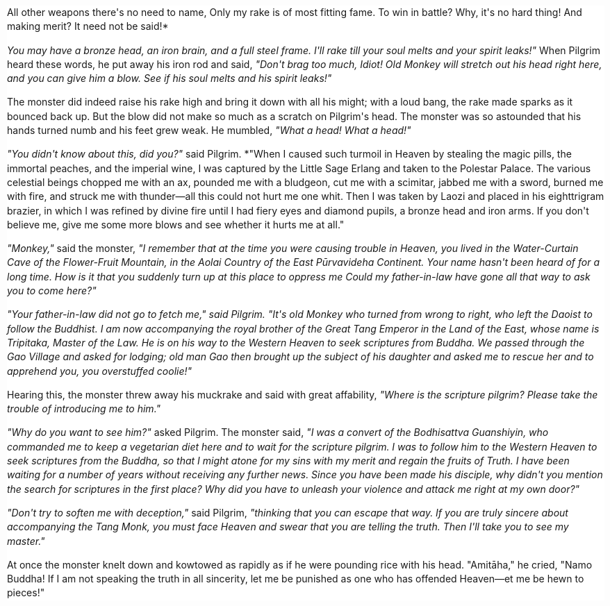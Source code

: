 All other weapons there's no need to name,
Only my rake is of most fitting fame.
To win in battle? Why, it's no hard thing!
And making merit? It need not be said!*

*You may have a bronze head, an iron brain, and a full steel frame. I'll rake till your soul melts and your spirit leaks!"* When Pilgrim heard these words, he put away his iron rod and said, *"Don't brag too much, Idiot! Old Monkey will stretch out his head right here, and you can give him a blow. See if his soul melts and his spirit leaks!"*

The monster did indeed raise his rake high and bring it down with all his might; with a loud bang, the rake made sparks as it bounced back up. But the blow did not
make so much as a scratch on Pilgrim's head. The monster was so astounded that his hands turned numb and his feet grew weak. He mumbled, *"What a head! What a head!"*

*"You didn't know about this, did you?"* said Pilgrim. *"When I caused such turmoil in Heaven by stealing the magic pills, the immortal peaches, and the imperial
wine, I was captured by the Little Sage Erlang and taken to the Polestar Palace. The
various celestial beings chopped me with an ax, pounded me with a bludgeon, cut me
with a scimitar, jabbed me with a sword, burned me with fire, and struck me with
thunder—all this could not hurt me one whit. Then I was taken by Laozi and placed in
his eighttrigram brazier, in which I was refined by divine fire until I had fiery eyes and
diamond pupils, a bronze head and iron arms. If you don't believe me, give me some
more blows and see whether it hurts me at all."

*"Monkey,"* said the monster, *"I remember that at the time you were causing trouble in Heaven, you lived in the Water-Curtain Cave of the Flower-Fruit Mountain, in the Aolai Country of the East Pūrvavideha Continent. Your name hasn't been heard of for a long time. How is it that you suddenly turn up at this place to oppress me Could my father-in-law have gone all that way to ask you to come here?"*

*"Your father-in-law did not go to fetch me," said Pilgrim. "It's old Monkey who turned from wrong to right, who left the Daoist to follow the Buddhist. I am now
accompanying the royal brother of the Great Tang Emperor in the Land of the East, whose name is Tripitaka, Master of the Law. He is on his way to the Western Heaven to seek scriptures from Buddha. We passed through the Gao Village and asked for lodging; old man Gao then brought up the subject of his daughter and asked me to rescue her and to apprehend you, you overstuffed coolie!"*

Hearing this, the monster threw away his muckrake and said with great affability, *"Where is the scripture pilgrim? Please take the trouble of introducing me to
him."*

*"Why do you want to see him?"* asked Pilgrim. The monster said, *"I was a convert of the Bodhisattva Guanshiyin, who commanded me to keep a vegetarian diet
here and to wait for the scripture pilgrim. I was to follow him to the Western Heaven to seek scriptures from the Buddha, so that I might atone for my sins with my merit and regain the fruits of Truth. I have been waiting for a number of years without receiving any further news. Since you have been made his disciple, why didn't you mention the search for scriptures in the first place? Why did you have to unleash your violence and attack me right at my own door?"*

*"Don't try to soften me with deception,"* said Pilgrim, *"thinking that you can escape that way. If you are truly sincere about accompanying the Tang Monk, you must
face Heaven and swear that you are telling the truth. Then I'll take you to see my master."*

At once the monster knelt down and kowtowed as rapidly as if he were pounding rice with his head. "Amitāha," he cried, "Namo Buddha! If I am not speaking the truth in all sincerity, let me be punished as one who has offended Heaven—et me be hewn to pieces!"
